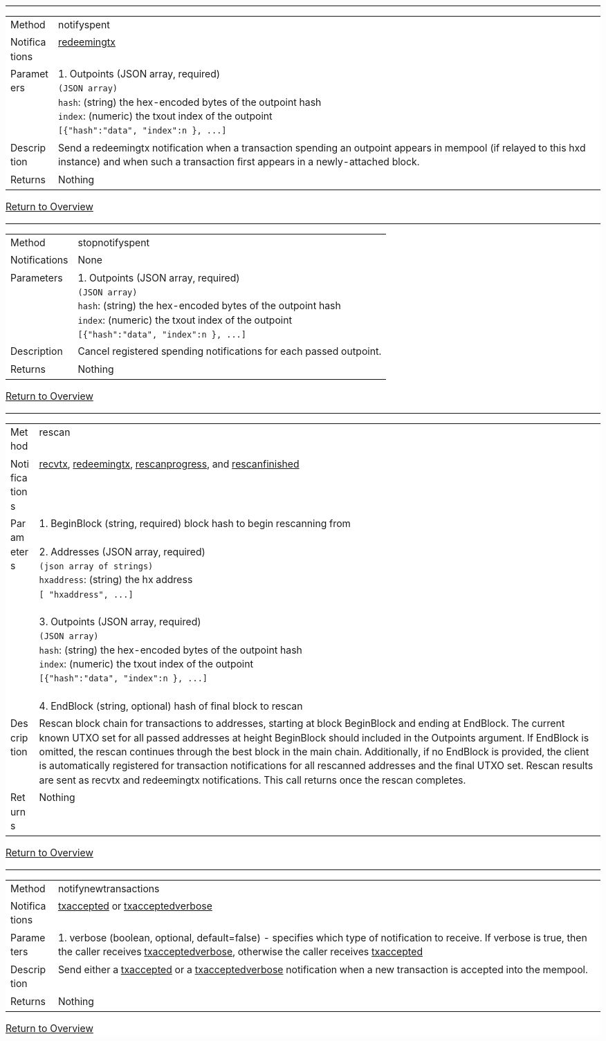 ***

<a name="notifyspent"/>

|   |   |
|---|---|
|Method|notifyspent|
|Notifications|[redeemingtx](#redeemingtx)|
|Parameters|1. Outpoints (JSON array, required)<br />`(JSON array)`<br /> `hash`: (string) the hex-encoded bytes of the outpoint hash<br />`index`: (numeric) the txout index of the outpoint<br />`[{"hash":"data", "index":n }, ...]`|
|Description|Send a redeemingtx notification when a transaction spending an outpoint appears in mempool (if relayed to this hxd instance) and when such a transaction first appears in a newly-attached block.|
|Returns|Nothing|
[Return to Overview](#WSExtMethodOverview)<br />

***

<a name="stopnotifyspent"/>

|   |   |
|---|---|
|Method|stopnotifyspent|
|Notifications|None|
|Parameters|1. Outpoints (JSON array, required)<br />`(JSON array)`<br /> `hash`: (string) the hex-encoded bytes of the outpoint hash<br />`index`: (numeric) the txout index of the outpoint<br />`[{"hash":"data", "index":n }, ...]`|
|Description|Cancel registered spending notifications for each passed outpoint.|
|Returns|Nothing|
[Return to Overview](#WSExtMethodOverview)<br />

***

<a name="rescan"/>

|   |   |
|---|---|
|Method|rescan|
|Notifications|[recvtx](#recvtx), [redeemingtx](#redeemingtx), [rescanprogress](#rescanprogress), and [rescanfinished](#rescanfinished)|
|Parameters|1. BeginBlock (string, required) block hash to begin rescanning from<br /><br />2. Addresses (JSON array, required)<br />`(json array of strings)`<br />`hxaddress`: (string) the hx address<br />`[ "hxaddress", ...]`<br /><br />3. Outpoints (JSON array, required)<br />`(JSON array)`<br />`hash`: (string) the hex-encoded bytes of the outpoint hash<br /> `index`: (numeric) the txout index of the outpoint<br />`[{"hash":"data", "index":n }, ...]`<br /><br /> 4. EndBlock (string, optional) hash of final block to rescan|
|Description|Rescan block chain for transactions to addresses, starting at block BeginBlock and ending at EndBlock.  The current known UTXO set for all passed addresses at height BeginBlock should included in the Outpoints argument.  If EndBlock is omitted, the rescan continues through the best block in the main chain.  Additionally, if no EndBlock is provided, the client is automatically registered for transaction notifications for all rescanned addresses and the final UTXO set.  Rescan results are sent as recvtx and redeemingtx notifications.  This call returns once the rescan completes.|
|Returns|Nothing|
[Return to Overview](#WSExtMethodOverview)<br />

***

<a name="notifynewtransactions"/>

|   |   |
|---|---|
|Method|notifynewtransactions|
|Notifications|[txaccepted](#txaccepted) or [txacceptedverbose](#txacceptedverbose)|
|Parameters|1. verbose (boolean, optional, default=false) - specifies which type of notification to receive.  If verbose is true, then the caller receives [txacceptedverbose](#txacceptedverbose), otherwise the caller receives [txaccepted](#txaccepted)|
|Description|Send either a [txaccepted](#txaccepted) or a [txacceptedverbose](#txacceptedverbose) notification when a new transaction is accepted into the mempool.|
|Returns|Nothing|
[Return to Overview](#WSExtMethodOverview)<br />
